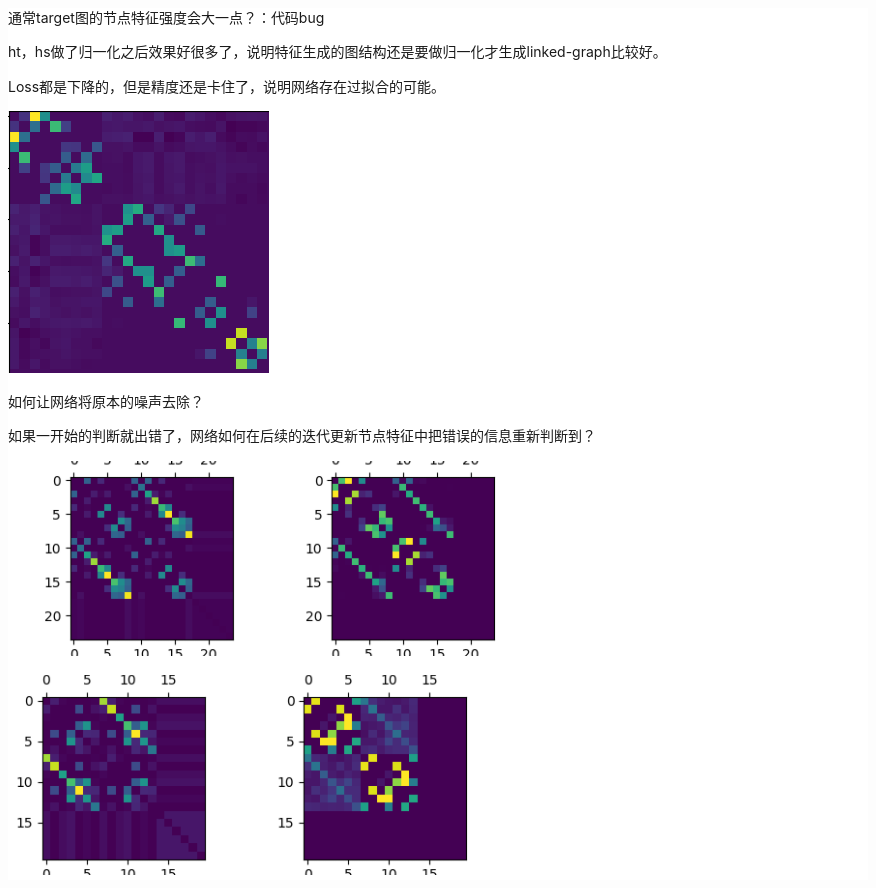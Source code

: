 通常target图的节点特征强度会大一点？：代码bug

ht，hs做了归一化之后效果好很多了，说明特征生成的图结构还是要做归一化才生成linked-graph比较好。

Loss都是下降的，但是精度还是卡住了，说明网络存在过拟合的可能。







![image-20211203222442752](image-20211203222442752.png)

如何让网络将原本的噪声去除？

如果一开始的判断就出错了，网络如何在后续的迭代更新节点特征中把错误的信息重新判断到？





![image-20211210160351802](image-20211210160351802.png)

![image-20211210160416430](image-20211210160416430.png)
